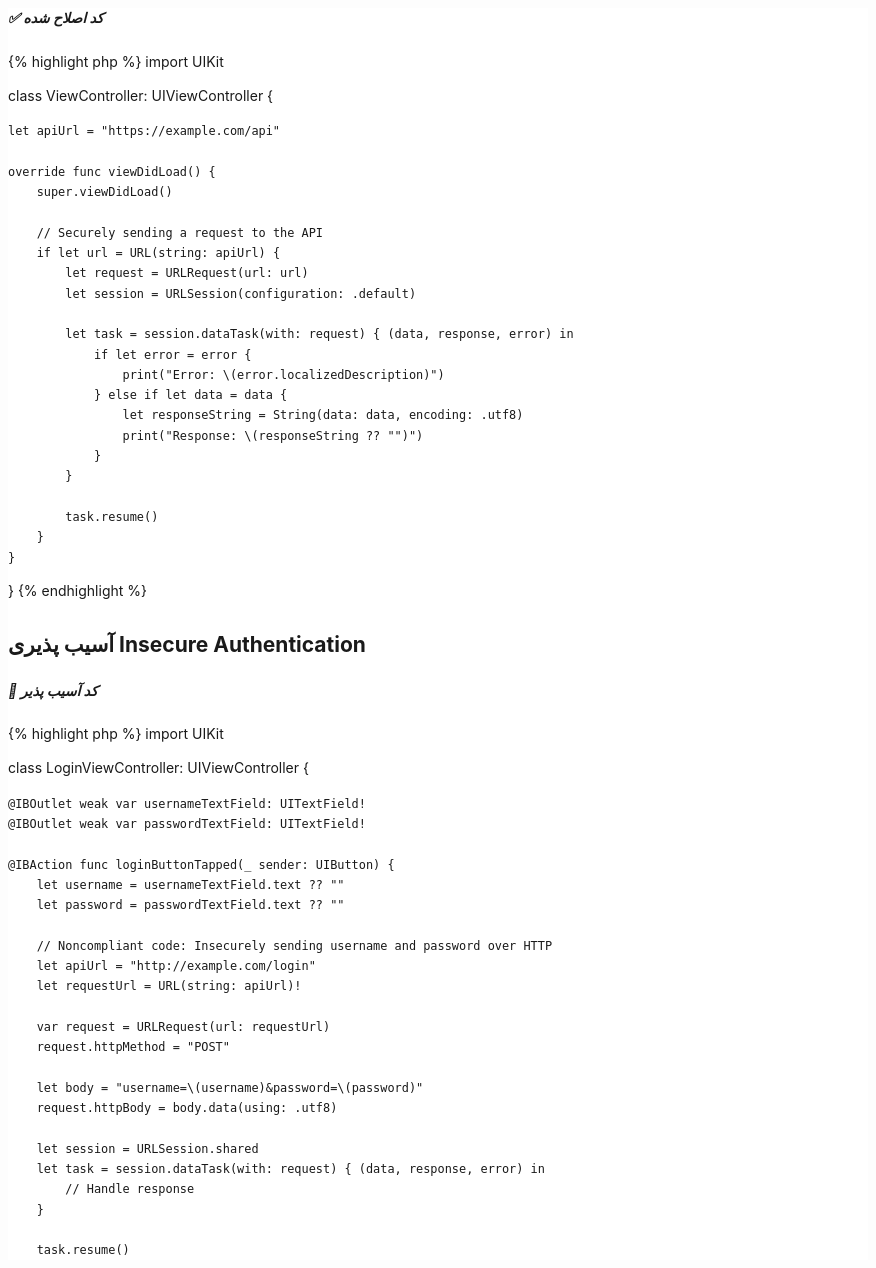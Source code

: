 



##### ✅ کد اصلاح شده 



{% highlight php %}
import UIKit

class ViewController: UIViewController {
    
    let apiUrl = "https://example.com/api"
    
    override func viewDidLoad() {
        super.viewDidLoad()
        
        // Securely sending a request to the API
        if let url = URL(string: apiUrl) {
            let request = URLRequest(url: url)
            let session = URLSession(configuration: .default)
            
            let task = session.dataTask(with: request) { (data, response, error) in
                if let error = error {
                    print("Error: \(error.localizedDescription)")
                } else if let data = data {
                    let responseString = String(data: data, encoding: .utf8)
                    print("Response: \(responseString ?? "")")
                }
            }
            
            task.resume()
        }
    }
}
{% endhighlight %}





## آسیب پذیری Insecure Authentication

##### 🐞 کد آسیب پذیر


{% highlight php %}
import UIKit

class LoginViewController: UIViewController {
    
    @IBOutlet weak var usernameTextField: UITextField!
    @IBOutlet weak var passwordTextField: UITextField!
    
    @IBAction func loginButtonTapped(_ sender: UIButton) {
        let username = usernameTextField.text ?? ""
        let password = passwordTextField.text ?? ""
        
        // Noncompliant code: Insecurely sending username and password over HTTP
        let apiUrl = "http://example.com/login"
        let requestUrl = URL(string: apiUrl)!
        
        var request = URLRequest(url: requestUrl)
        request.httpMethod = "POST"
        
        let body = "username=\(username)&password=\(password)"
        request.httpBody = body.data(using: .utf8)
        
        let session = URLSession.shared
        let task = session.dataTask(with: request) { (data, response, error) in
            // Handle response
        }
        
        task.resume()